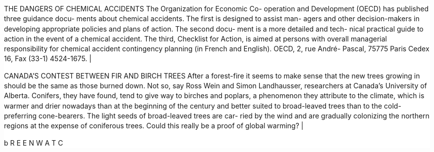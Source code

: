 THE DANGERS OF CHEMICAL 
ACCIDENTS 
The Organization for Economic Co- 
operation and Development (OECD) 
has published three guidance docu- 
ments about chemical accidents. 
The first is designed to assist man- 
agers and other decision-makers in 
developing appropriate policies and 
plans of action. The second docu- 
ment is a more detailed and tech- 
nical practical guide to action in the 
event of a chemical accident. The 
third, Checklist for Action, is aimed at 
persons with overall managerial 
responsibility for chemical accident 
contingency planning (in French and 
English). OECD, 2, rue André- Pascal, 
75775 Paris Cedex 16, Fax (33-1) 
4524-1675. | 
  
  
  
  
 
CANADA’S CONTEST 
BETWEEN FIR 
AND BIRCH TREES 
After a forest-fire it seems to make 
sense that the new trees growing in 
should be the same as those burned 
down. Not so, say Ross Wein and 
Simon Landhausser, researchers at 
Canada’s University of Alberta. 
Conifers, they have found, tend to 
give way to birches and poplars, a 
phenomenon they attribute to the 
climate, which is warmer and drier 
nowadays than at the beginning of 
the century and better suited to 
broad-leaved trees than to the cold- 
preferring cone-bearers. The light 
seeds of broad-leaved trees are car- 
ried by the wind and are gradually 
colonizing the northern regions at 
the expense of coniferous trees. 
Could this really be a proof of global 
warming? | 
    
b
R
E
E
N
W
A
T
C
 